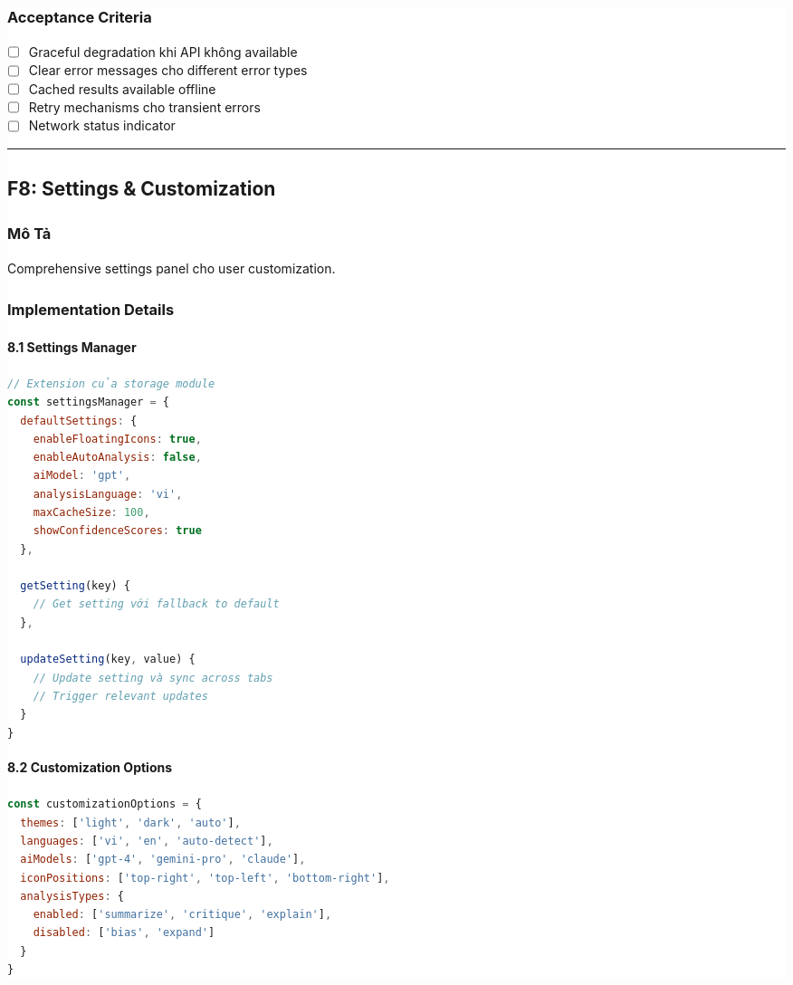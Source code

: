 ```javascript
```

### Acceptance Criteria

- [ ] Graceful degradation khi API không available
- [ ] Clear error messages cho different error types
- [ ] Cached results available offline
- [ ] Retry mechanisms cho transient errors
- [ ] Network status indicator

---

## F8: Settings & Customization

### Mô Tả

Comprehensive settings panel cho user customization.

### Implementation Details

#### 8.1 Settings Manager

```javascript
// Extension của storage module
const settingsManager = {
  defaultSettings: {
    enableFloatingIcons: true,
    enableAutoAnalysis: false,
    aiModel: 'gpt',
    analysisLanguage: 'vi',
    maxCacheSize: 100,
    showConfidenceScores: true
  },

  getSetting(key) {
    // Get setting với fallback to default
  },

  updateSetting(key, value) {
    // Update setting và sync across tabs
    // Trigger relevant updates
  }
}
```

#### 8.2 Customization Options

```javascript
const customizationOptions = {
  themes: ['light', 'dark', 'auto'],
  languages: ['vi', 'en', 'auto-detect'],
  aiModels: ['gpt-4', 'gemini-pro', 'claude'],
  iconPositions: ['top-right', 'top-left', 'bottom-right'],
  analysisTypes: {
    enabled: ['summarize', 'critique', 'explain'],
    disabled: ['bias', 'expand']
  }
}
```

